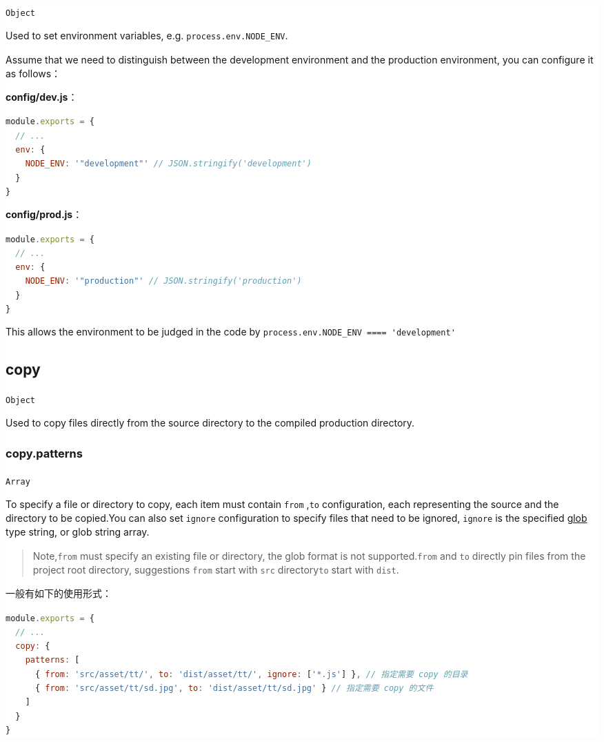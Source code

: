 `Object`

Used to set environment variables, e.g. `process.env.NODE_ENV`.

Assume that we need to distinguish between the development environment and the production environment, you can configure it as follows：

**config/dev.js**：

```jsx title="/config/dev.js"
module.exports = {
  // ...
  env: {
    NODE_ENV: '"development"' // JSON.stringify('development')
  }
}
```

**config/prod.js**：

```jsx title="config/prod.js"
module.exports = {
  // ...
  env: {
    NODE_ENV: '"production"' // JSON.stringify('production')
  }
}
```

This allows the environment to be judged in the code by `process.env.NODE_ENV ==== 'development'`


## copy

`Object`

Used to copy files directly from the source directory to the compiled production directory.

### copy.patterns

`Array`

To specify a file or directory to copy, each item must contain `from` ,`to` configuration, each representing the source and the directory to be copied.You can also set `ignore` configuration to specify files that need to be ignored, `ignore` is the specified [glob](https://github.com/isaacs/node-glob) type string, or glob string array.

> Note,`from` must specify an existing file or directory, the glob format is not supported.`from` and `to` directly pin files from the project root directory, suggestions `from` start with `src` directory`to` start with `dist`.

一般有如下的使用形式：

```js
module.exports = {
  // ...
  copy: {
    patterns: [
      { from: 'src/asset/tt/', to: 'dist/asset/tt/', ignore: ['*.js'] }, // 指定需要 copy 的目录
      { from: 'src/asset/tt/sd.jpg', to: 'dist/asset/tt/sd.jpg' } // 指定需要 copy 的文件
    ]
  }
}
```
